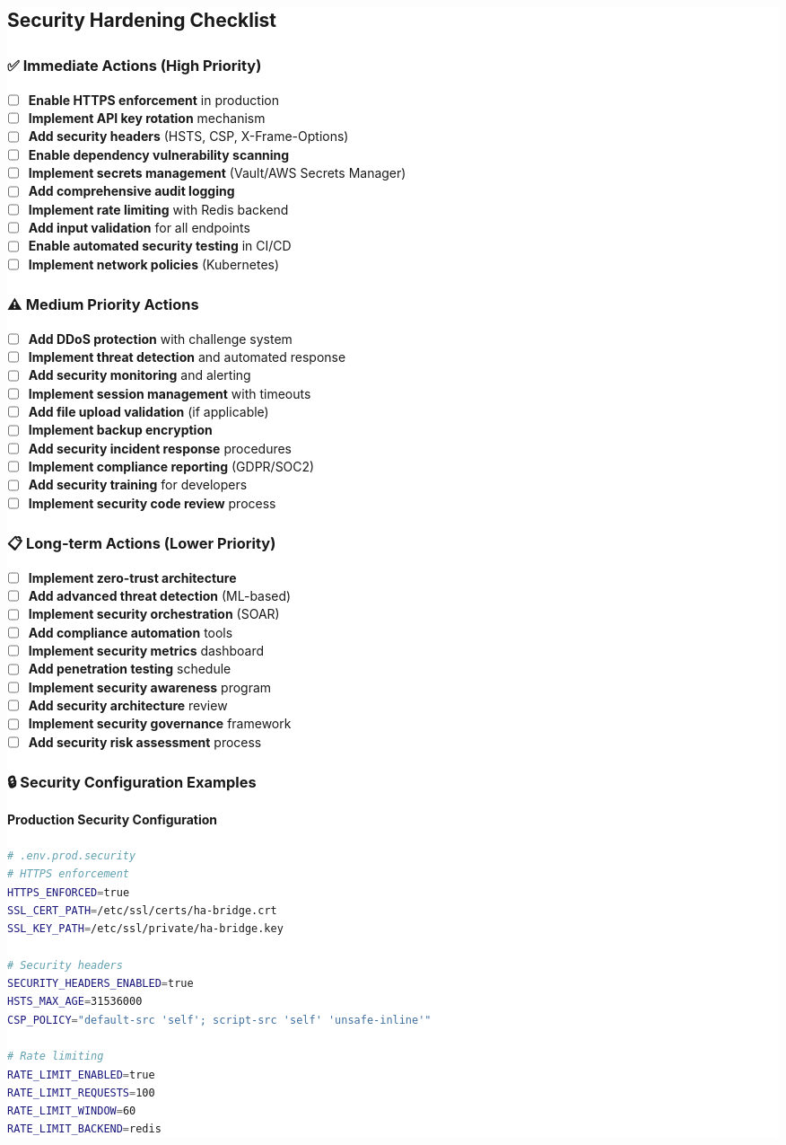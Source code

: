 ## Security Hardening Checklist

### ✅ Immediate Actions (High Priority)

- [ ] **Enable HTTPS enforcement** in production
- [ ] **Implement API key rotation** mechanism
- [ ] **Add security headers** (HSTS, CSP, X-Frame-Options)
- [ ] **Enable dependency vulnerability scanning**
- [ ] **Implement secrets management** (Vault/AWS Secrets Manager)
- [ ] **Add comprehensive audit logging**
- [ ] **Implement rate limiting** with Redis backend
- [ ] **Add input validation** for all endpoints
- [ ] **Enable automated security testing** in CI/CD
- [ ] **Implement network policies** (Kubernetes)

### ⚠️ Medium Priority Actions

- [ ] **Add DDoS protection** with challenge system
- [ ] **Implement threat detection** and automated response
- [ ] **Add security monitoring** and alerting
- [ ] **Implement session management** with timeouts
- [ ] **Add file upload validation** (if applicable)
- [ ] **Implement backup encryption**
- [ ] **Add security incident response** procedures
- [ ] **Implement compliance reporting** (GDPR/SOC2)
- [ ] **Add security training** for developers
- [ ] **Implement security code review** process

### 📋 Long-term Actions (Lower Priority)

- [ ] **Implement zero-trust architecture**
- [ ] **Add advanced threat detection** (ML-based)
- [ ] **Implement security orchestration** (SOAR)
- [ ] **Add compliance automation** tools
- [ ] **Implement security metrics** dashboard
- [ ] **Add penetration testing** schedule
- [ ] **Implement security awareness** program
- [ ] **Add security architecture** review
- [ ] **Implement security governance** framework
- [ ] **Add security risk assessment** process

### 🔒 Security Configuration Examples

#### Production Security Configuration

```bash
# .env.prod.security
# HTTPS enforcement
HTTPS_ENFORCED=true
SSL_CERT_PATH=/etc/ssl/certs/ha-bridge.crt
SSL_KEY_PATH=/etc/ssl/private/ha-bridge.key

# Security headers
SECURITY_HEADERS_ENABLED=true
HSTS_MAX_AGE=31536000
CSP_POLICY="default-src 'self'; script-src 'self' 'unsafe-inline'"

# Rate limiting
RATE_LIMIT_ENABLED=true
RATE_LIMIT_REQUESTS=100
RATE_LIMIT_WINDOW=60
RATE_LIMIT_BACKEND=redis

```